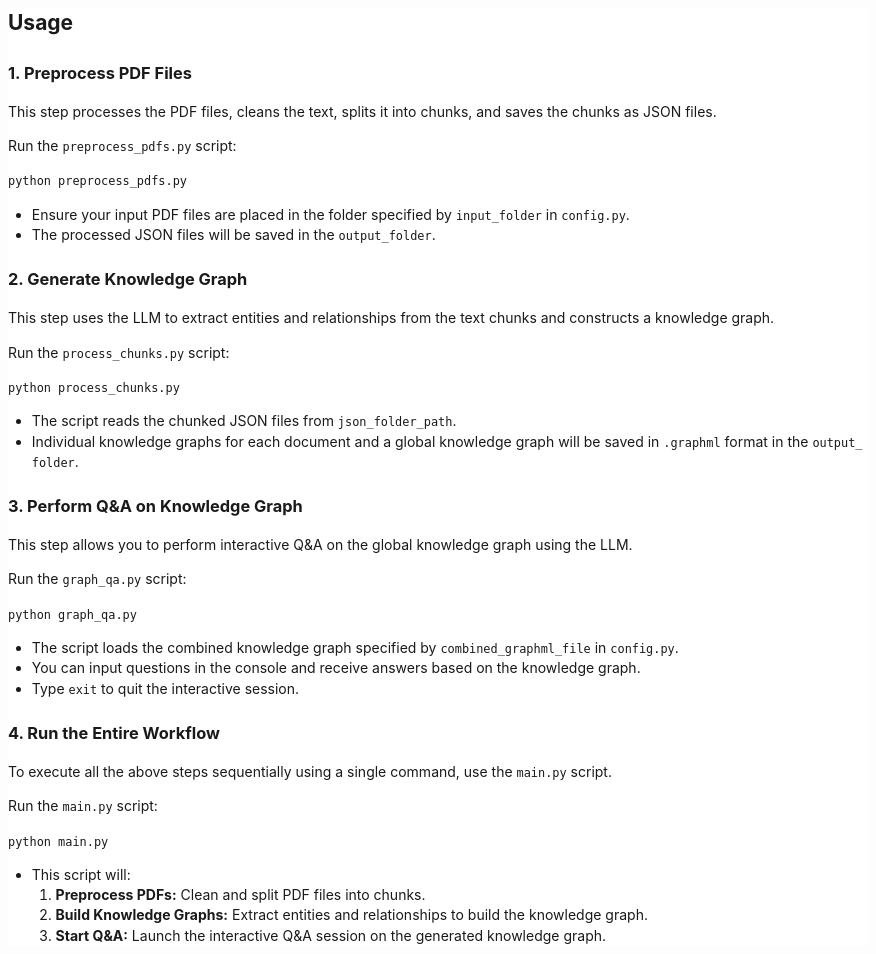 ## Usage

### 1. Preprocess PDF Files

This step processes the PDF files, cleans the text, splits it into chunks, and saves the chunks as JSON files.

Run the `preprocess_pdfs.py` script:

```bash
python preprocess_pdfs.py
```

- Ensure your input PDF files are placed in the folder specified by `input_folder` in `config.py`.
- The processed JSON files will be saved in the `output_folder`.

### 2. Generate Knowledge Graph

This step uses the LLM to extract entities and relationships from the text chunks and constructs a knowledge graph.

Run the `process_chunks.py` script:

```bash
python process_chunks.py
```

- The script reads the chunked JSON files from `json_folder_path`.
- Individual knowledge graphs for each document and a global knowledge graph will be saved in `.graphml` format in the `output_folder`.

### 3. Perform Q&A on Knowledge Graph

This step allows you to perform interactive Q&A on the global knowledge graph using the LLM.

Run the `graph_qa.py` script:

```bash
python graph_qa.py
```

- The script loads the combined knowledge graph specified by `combined_graphml_file` in `config.py`.
- You can input questions in the console and receive answers based on the knowledge graph.
- Type `exit` to quit the interactive session.

### 4. Run the Entire Workflow

To execute all the above steps sequentially using a single command, use the `main.py` script.

Run the `main.py` script:

```bash
python main.py
```

- This script will:
  1. **Preprocess PDFs:** Clean and split PDF files into chunks.
  2. **Build Knowledge Graphs:** Extract entities and relationships to build the knowledge graph.
  3. **Start Q&A:** Launch the interactive Q&A session on the generated knowledge graph.
